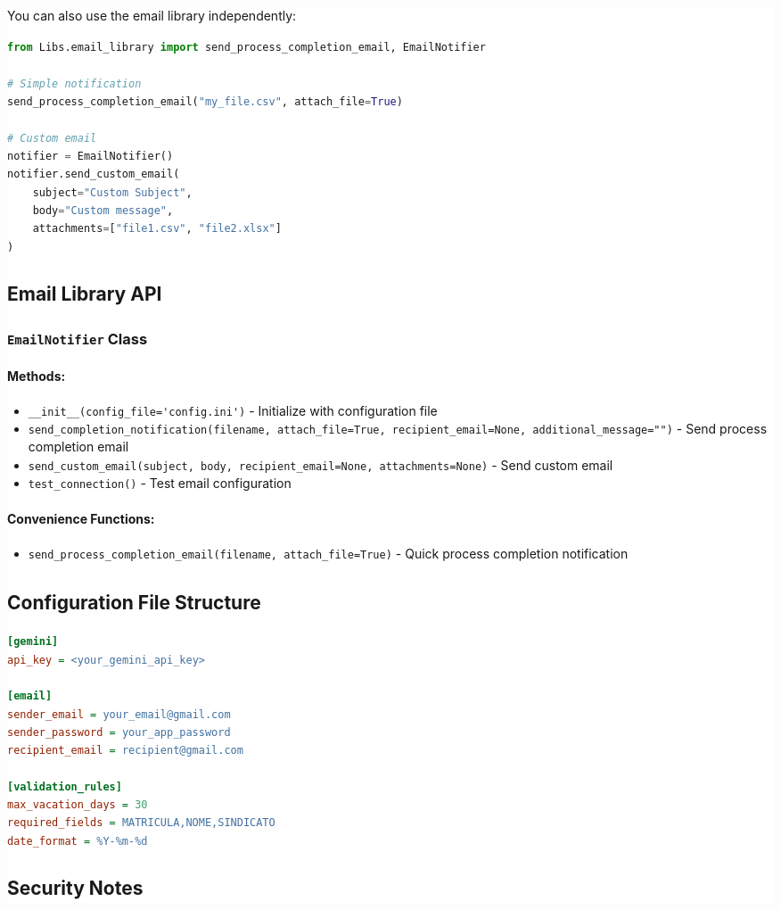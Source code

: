 You can also use the email library independently:

```python
from Libs.email_library import send_process_completion_email, EmailNotifier

# Simple notification
send_process_completion_email("my_file.csv", attach_file=True)

# Custom email
notifier = EmailNotifier()
notifier.send_custom_email(
    subject="Custom Subject",
    body="Custom message",
    attachments=["file1.csv", "file2.xlsx"]
)
```

## Email Library API

### `EmailNotifier` Class

#### Methods:

- `__init__(config_file='config.ini')` - Initialize with configuration file
- `send_completion_notification(filename, attach_file=True, recipient_email=None, additional_message="")` - Send process completion email
- `send_custom_email(subject, body, recipient_email=None, attachments=None)` - Send custom email
- `test_connection()` - Test email configuration

#### Convenience Functions:

- `send_process_completion_email(filename, attach_file=True)` - Quick process completion notification

## Configuration File Structure

```ini
[gemini]
api_key = <your_gemini_api_key>

[email]
sender_email = your_email@gmail.com
sender_password = your_app_password
recipient_email = recipient@gmail.com

[validation_rules]
max_vacation_days = 30
required_fields = MATRICULA,NOME,SINDICATO
date_format = %Y-%m-%d
```

## Security Notes
